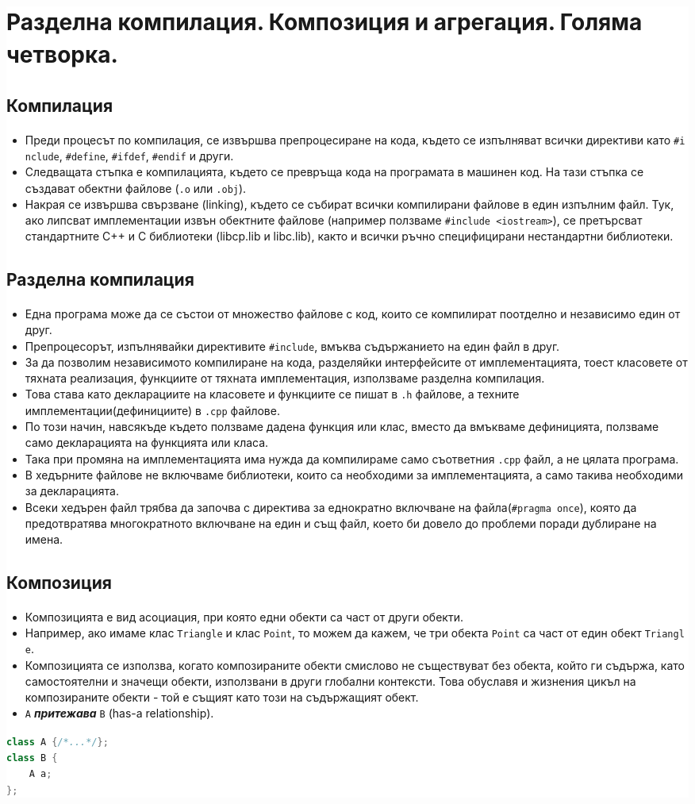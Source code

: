 # Разделна компилация. Композиция и агрегация. Голяма четворка.

<slidebreak/>

## Компилация

- Преди процесът по компилация, се извършва препроцесиране на кода, където се изпълняват всички директиви като `#include`, `#define`, `#ifdef`, `#endif` и други. 
- Следващата стъпка е компилацията, където се превръща кода на програмата в машинен код. На тази стъпка се създават обектни файлове (`.o` или `.obj`).
- Накрая се извършва свързване (linking), където се събират всички компилирани файлове в един изпълним файл. Тук, ако липсват имплементации извън обектните файлове (например ползваме `#include <iostream>`), се претърсват стандартните C++ и C библиотеки (libcp.lib и libc.lib), както и всички ръчно специфицирани нестандартни библиотеки.

<slidebreak/>

## Разделна компилация

- Една програма може да се състои от множество файлове с код, които се компилират поотделно и независимо един от друг.
- Препроцесорът, изпълнявайки директивите `#include`, вмъква съдържанието на един файл в друг.
- За да позволим независимото компилиране на кода, разделяйки интерфейсите от имплементацията, тоест класовете от тяхната реализация, функциите от тяхната имплементация, използваме разделна компилация.
- Това става като декларациите на класовете и функциите се пишат в `.h` файлове, а техните имплементации(дефинициите) в `.cpp` файлове.
- По този начин, навсякъде където ползваме дадена функция или клас, вместо да вмъкваме дефиницията, ползваме само декларацията на функцията или класа.
- Така при промяна на имплементацията има нужда да компилираме само съответния `.cpp` файл, а не цялата програма.
- В хедърните файлове не включваме библиотеки, които са необходими за имплементацията, а само такива необходими за декларацията.
- Всеки хедърен файл трябва да започва с директива за еднократно включване на файла(`#pragma once`), която да предотвратява многократното включване на един и същ файл, което би довело до проблеми поради дублиране на имена.

<slidebreak/>

## Композиция
- Композицията е вид асоциация, при която едни обекти са част от други обекти.
- Например, ако имаме клас `Triangle` и клас `Point`, то можем да кажем, че три обекта `Point` са част от един обект `Triangle`.
- Композицията се използва, когато композираните обекти смислово не съществуват без обекта, който ги съдържа, като самостоятелни и значещи обекти, използвани в други глобални контексти. Това обуславя и жизнения цикъл на композираните обекти - той е същият като този на съдържащият обект.
- `A` ***притежава*** `B` (has-a relationship).

```cpp
class A {/*...*/};
class B {
    A a;
};
```
